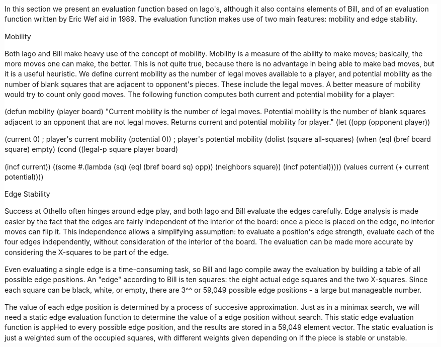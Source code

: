 In this section we present an evaluation function based on lago's, although it also 
contains elements of Bill, and of an evaluation function written by Eric Wef aid in 1989. 
The evaluation function makes use of two main features: mobility and edge stability. 

Mobility 

Both lago and Bill make heavy use of the concept of mobility. Mobility is a measure of 
the ability to make moves; basically, the more moves one can make, the better. This 
is not quite true, because there is no advantage in being able to make bad moves, 
but it is a useful heuristic. We define current mobility as the number of legal moves 
available to a player, and potential mobility as the number of blank squares that are 
adjacent to opponent's pieces. These include the legal moves. A better measure of 
mobility would try to count only good moves. The following function computes both 
current and potential mobility for a player: 

(defun mobility (player board) 
"Current mobility is the number of legal moves. 
Potential mobility is the number of blank squares 
adjacent to an opponent that are not legal moves. 
Returns current and potential mobility for player." 
(let ((opp (opponent player)) 

(current 0) ; player's current mobility 
(potential 0)) ; player's potential mobility 
(dolist (square all-squares) 
(when (eql (bref board square) empty) 
(cond ((legal-p square player board) 

<a id='page-638'></a>

(incf current)) 
((some #.(lambda (sq) (eql (bref board sq) opp)) 
(neighbors square)) 
(incf potential))))) 
(values current (+ current potential)))) 

Edge Stability 

Success at Othello often hinges around edge play, and both lago and Bill evaluate 
the edges carefully. Edge analysis is made easier by the fact that the edges are fairly 
independent of the interior of the board: once a piece is placed on the edge, no 
interior moves can flip it. This independence allows a simplifying assumption: to 
evaluate a position's edge strength, evaluate each of the four edges independently, 
without consideration of the interior of the board. The evaluation can be made more 
accurate by considering the X-squares to be part of the edge. 

Even evaluating a single edge is a time-consuming task, so Bill and lago compile 
away the evaluation by building a table of all possible edge positions. An "edge" 
according to Bill is ten squares: the eight actual edge squares and the two X-squares. 
Since each square can be black, white, or empty, there are 3^^ or 59,049 possible edge 
positions - a large but manageable number. 

The value of each edge position is determined by a process of succesive approximation. 
Just as in a minimax search, we will need a static edge evaluation function 
to determine the value of a edge position without search. This static edge evaluation 
function is appHed to every possible edge position, and the results are stored in a 
59,049 element vector. The static evaluation is just a weighted sum of the occupied 
squares, with different weights given depending on if the piece is stable or unstable. 
